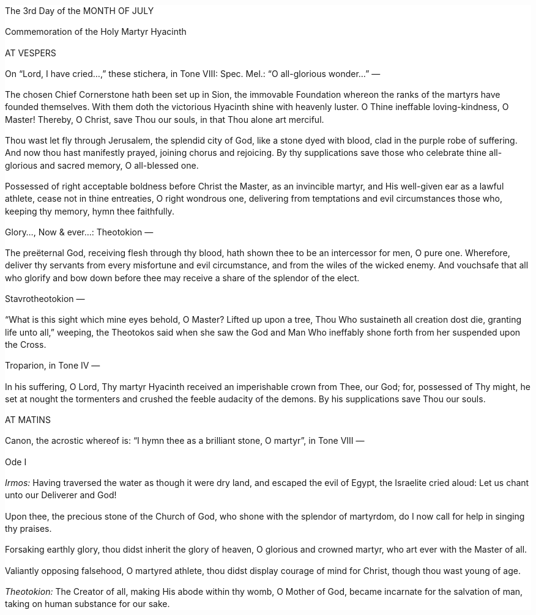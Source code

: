 The 3rd Day of the MONTH OF JULY

Commemoration of the Holy Martyr Hyacinth

AT VESPERS

On “Lord, I have cried…,” these stichera, in Tone VIII: Spec. Mel.: “O all-glorious wonder…” —

The chosen Chief Cornerstone hath been set up in Sion, the immovable Foundation whereon the ranks of the martyrs have founded themselves. With them doth the victorious Hyacinth shine with heavenly luster. O Thine ineffable loving-kindness, O Master! Thereby, O Christ, save Thou our souls, in that Thou alone art merciful.

Thou wast let fly through Jerusalem, the splendid city of God, like a stone dyed with blood, clad in the purple robe of suffering. And now thou hast manifestly prayed, joining chorus and rejoicing. By thy supplications save those who celebrate thine all-glorious and sacred memory, O all-blessed one.

Possessed of right acceptable boldness before Christ the Master, as an invincible martyr, and His well-given ear as a lawful athlete, cease not in thine entreaties, O right wondrous one, delivering from temptations and evil circumstances those who, keeping thy memory, hymn thee faithfully.

Glory…, Now & ever…: Theotokion —

The preëternal God, receiving flesh through thy blood, hath shown thee to be an intercessor for men, O pure one. Wherefore, deliver thy servants from every misfortune and evil circumstance, and from the wiles of the wicked enemy. And vouchsafe that all who glorify and bow down before thee may receive a share of the splendor of the elect.

Stavrotheotokion —

“What is this sight which mine eyes behold, O Master? Lifted up upon a tree, Thou Who sustaineth all creation dost die, granting life unto all,” weeping, the Theotokos said when she saw the God and Man Who ineffably shone forth from her suspended upon the Cross.

Troparion, in Tone IV —

In his suffering, O Lord, Thy martyr Hyacinth received an imperishable crown from Thee, our God; for, possessed of Thy might, he set at nought the tormenters and crushed the feeble audacity of the demons. By his supplications save Thou our souls.

AT MATINS

Canon, the acrostic whereof is: “I hymn thee as a brilliant stone, O martyr”, in Tone VIII —

Ode I

*Irmos:* Having traversed the water as though it were dry land, and escaped the evil of Egypt, the Israelite cried aloud: Let us chant unto our Deliverer and God!

Upon thee, the precious stone of the Church of God, who shone with the splendor of martyrdom, do I now call for help in singing thy praises.

Forsaking earthly glory, thou didst inherit the glory of heaven, O glorious and crowned martyr, who art ever with the Master of all.

Valiantly opposing falsehood, O martyred athlete, thou didst display courage of mind for Christ, though thou wast young of age.

*Theotokion:* The Creator of all, making His abode within thy womb, O Mother of God, became incarnate for the salvation of man, taking on human substance for our sake.
